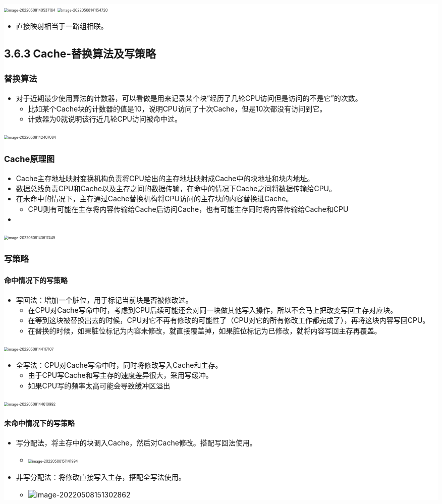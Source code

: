 <img src="https://raw.githubusercontent.com/CorneliaStreet1/PictureBed/master/202205081405588.png" alt="image-20220508140537164" style="zoom:50%;" />

<img src="https://raw.githubusercontent.com/CorneliaStreet1/PictureBed/master/202205081411034.png" alt="image-20220508141154720" style="zoom:50%;" />

- 直接映射相当于一路组相联。

## 3.6.3 Cache-替换算法及写策略

### 替换算法

- 对于近期最少使用算法的计数器，可以看做是用来记录某个块“经历了几轮CPU访问但是访问的不是它”的次数。
  - 比如某个Cache块的计数器的值是10，说明CPU访问了十次Cache，但是10次都没有访问到它。
  - 计数器为0就说明该行近几轮CPU访问被命中过。

<img src="https://raw.githubusercontent.com/CorneliaStreet1/PictureBed/master/202205081424392.png" alt="image-20220508142407084" style="zoom:50%;" />

### Cache原理图

- Cache主存地址映射变换机构负责将CPU给出的主存地址映射成Cache中的块地址和块内地址。
- 数据总线负责CPU和Cache以及主存之间的数据传输，在命中的情况下Cache之间将数据传输给CPU。
- 在未命中的情况下，主存通过Cache替换机构将CPU访问的主存块的内容替换进Cache。
  - CPU则有可能在主存将内容传输给Cache后访问Cache，也有可能主存同时将内容传输给Cache和CPU
- 

<img src="https://raw.githubusercontent.com/CorneliaStreet1/PictureBed/master/202205081436747.png" alt="image-20220508143617445" style="zoom:50%;" />

### 写策略

#### 命中情况下的写策略

- 写回法：增加一个脏位，用于标记当前块是否被修改过。
  - 在CPU对Cache写命中时，考虑到CPU后续可能还会对同一块做其他写入操作，所以不会马上把改变写回主存对应块。
  - 在等到这块被替换出去的时候，CPU对它不再有修改的可能性了（CPU对它的所有修改工作都完成了），再将这块内容写回CPU。
  - 在替换的时候，如果脏位标记为内容未修改，就直接覆盖掉，如果脏位标记为已修改，就将内容写回主存再覆盖。

<img src="https://raw.githubusercontent.com/CorneliaStreet1/PictureBed/master/202205081441416.png" alt="image-20220508144117107" style="zoom:50%;" />

- 全写法：CPU对Cache写命中时，同时将修改写入Cache和主存。
  - 由于CPU写Cache和写主存的速度差异很大，采用写缓冲。
  - 如果CPU写的频率太高可能会导致缓冲区溢出

<img src="https://raw.githubusercontent.com/CorneliaStreet1/PictureBed/master/202205081446294.png" alt="image-20220508144610992" style="zoom:50%;" />

#### 未命中情况下的写策略

- 写分配法，将主存中的块调入Cache，然后对Cache修改。搭配写回法使用。
  - <img src="https://raw.githubusercontent.com/CorneliaStreet1/PictureBed/master/202205081511303.png" alt="image-20220508151141994" style="zoom:50%;" />

- 非写分配法：将修改直接写入主存，搭配全写法使用。
  - ![image-20220508151302862](https://raw.githubusercontent.com/CorneliaStreet1/PictureBed/master/202205081513161.png)
